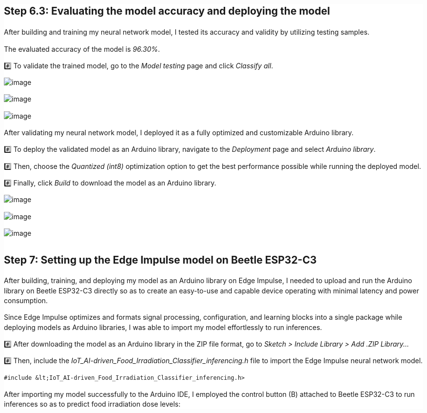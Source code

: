 ## Step 6.3: Evaluating the model accuracy and deploying the model

After building and training my neural network model, I tested its accuracy and validity by utilizing testing samples.

The evaluated accuracy of the model is _96.30%_.

:hash: To validate the trained model, go to the _Model testing_ page and click _Classify all_.

![image](.gitbook/assets/food-irradiation/edge\_test\_1.PNG)

![image](.gitbook/assets/food-irradiation/edge\_test\_2.PNG)

![image](.gitbook/assets/food-irradiation/edge\_test\_3.PNG)

After validating my neural network model, I deployed it as a fully optimized and customizable Arduino library.

:hash: To deploy the validated model as an Arduino library, navigate to the _Deployment_ page and select _Arduino library_.

:hash: Then, choose the _Quantized (int8)_ optimization option to get the best performance possible while running the deployed model.

:hash: Finally, click _Build_ to download the model as an Arduino library.

![image](.gitbook/assets/food-irradiation/edge\_deploy\_1.PNG)

![image](.gitbook/assets/food-irradiation/edge\_deploy\_2.PNG)

![image](.gitbook/assets/food-irradiation/edge\_deploy\_3.PNG)

## Step 7: Setting up the Edge Impulse model on Beetle ESP32-C3

After building, training, and deploying my model as an Arduino library on Edge Impulse, I needed to upload and run the Arduino library on Beetle ESP32-C3 directly so as to create an easy-to-use and capable device operating with minimal latency and power consumption.

Since Edge Impulse optimizes and formats signal processing, configuration, and learning blocks into a single package while deploying models as Arduino libraries, I was able to import my model effortlessly to run inferences.

:hash: After downloading the model as an Arduino library in the ZIP file format, go to _Sketch > Include Library > Add .ZIP Library..._

:hash: Then, include the _IoT\_AI-driven\_Food\_Irradiation\_Classifier\_inferencing.h_ file to import the Edge Impulse neural network model.

```
#include &lt;IoT_AI-driven_Food_Irradiation_Classifier_inferencing.h>
```

After importing my model successfully to the Arduino IDE, I employed the control button (B) attached to Beetle ESP32-C3 to run inferences so as to predict food irradiation dose levels:
